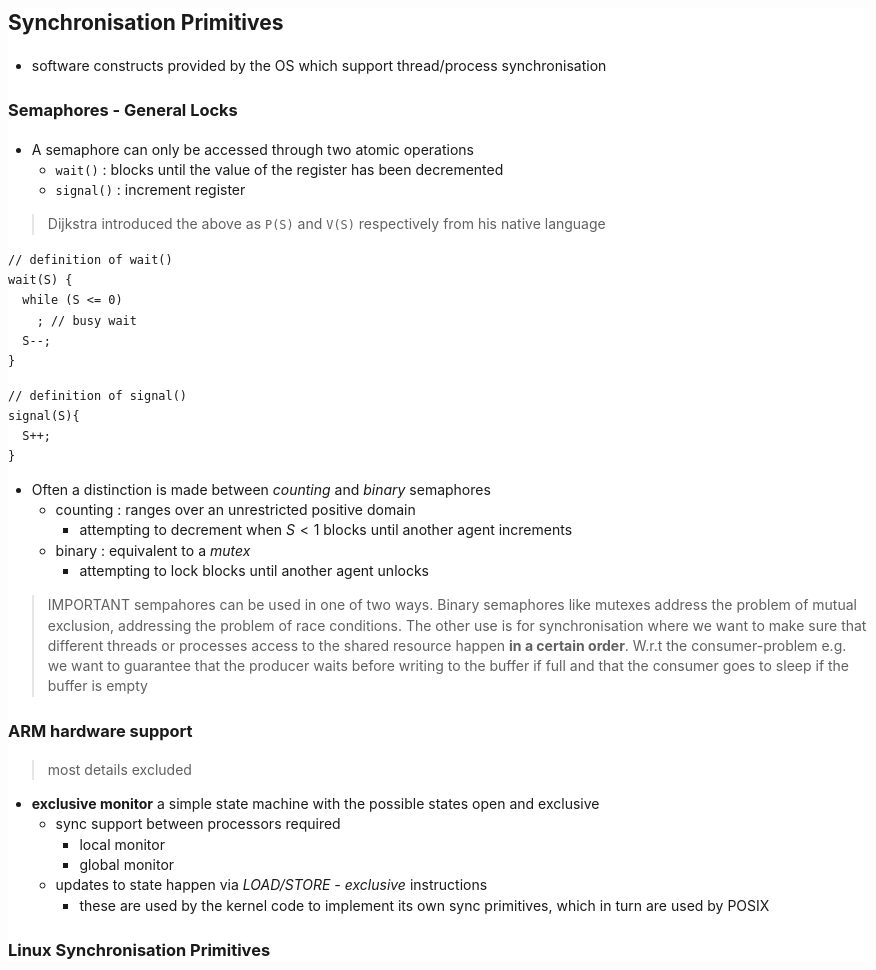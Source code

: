 ## Synchronisation Primitives

- software constructs provided by the OS which support thread/process synchronisation

### Semaphores - General Locks

- A semaphore can only be accessed through two atomic operations
  - `wait()` : blocks until the value of the register has been decremented
  - `signal()` : increment register

> Dijkstra introduced the above as `P(S)` and `V(S)` respectively from his native language

```
// definition of wait()
wait(S) {
  while (S <= 0)
    ; // busy wait
  S--;
}
```

```
// definition of signal()
signal(S){
  S++;
}
```

- Often a distinction is made between *counting* and *binary* semaphores
  - counting : ranges over an unrestricted positive domain
    - attempting to decrement when $S < 1$ blocks until another agent increments
  - binary : equivalent to a *mutex*
    - attempting to lock blocks until another agent unlocks

> IMPORTANT sempahores can be used in one of two ways. Binary semaphores like mutexes address the problem of mutual exclusion, addressing the problem of race conditions. The other use is for synchronisation where we want to make sure that different threads or processes access to the shared resource happen **in a certain order**. W.r.t the consumer-problem e.g. we want to guarantee that the producer waits before writing to the buffer if full and that the consumer goes to sleep if the buffer is empty

### ARM hardware support

> most details excluded

- **exclusive monitor** a simple state machine with the possible states open and exclusive
  - sync support between processors required
    - local monitor
    - global monitor
  - updates to state happen via *LOAD/STORE - exclusive* instructions
    - these are used by the kernel code to implement its own sync primitives, which in turn are used by POSIX

### Linux Synchronisation Primitives
